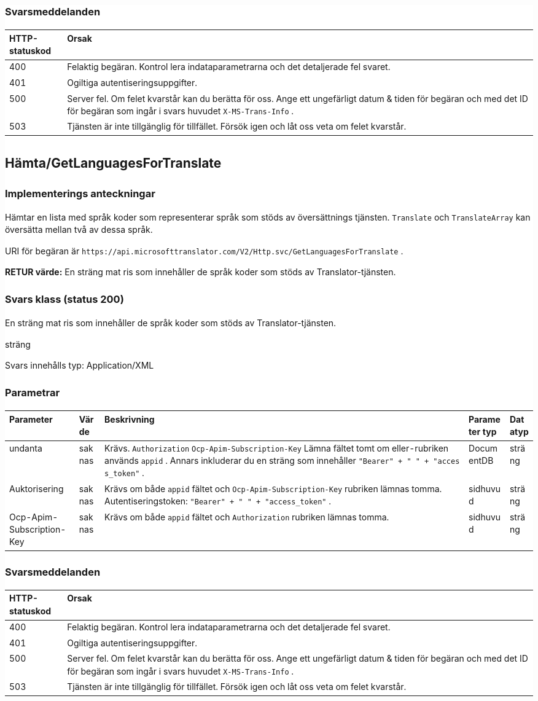 ### <a name="response-messages"></a>Svarsmeddelanden

|HTTP-statuskod|Orsak|
|:--|:--|
|400    |Felaktig begäran. Kontrol lera indataparametrarna och det detaljerade fel svaret.|
|401    |Ogiltiga autentiseringsuppgifter.|
|500    |Server fel. Om felet kvarstår kan du berätta för oss. Ange ett ungefärligt datum & tiden för begäran och med det ID för begäran som ingår i svars huvudet `X-MS-Trans-Info` .|
|503    |Tjänsten är inte tillgänglig för tillfället. Försök igen och låt oss veta om felet kvarstår.|

## <a name="get-getlanguagesfortranslate"></a>Hämta/GetLanguagesForTranslate

### <a name="implementation-notes"></a>Implementerings anteckningar
Hämtar en lista med språk koder som representerar språk som stöds av översättnings tjänsten.  `Translate` och `TranslateArray` kan översätta mellan två av dessa språk.

URI för begäran är `https://api.microsofttranslator.com/V2/Http.svc/GetLanguagesForTranslate` .

**RETUR värde:** En sträng mat ris som innehåller de språk koder som stöds av Translator-tjänsten.

### <a name="response-class-status-200"></a>Svars klass (status 200)
En sträng mat ris som innehåller de språk koder som stöds av Translator-tjänsten.

sträng

Svars innehålls typ: Application/XML
 
### <a name="parameters"></a>Parametrar

|Parameter|Värde|Beskrivning|Parameter typ|Datatyp|
|:--|:--|:--|:--|:--|
|undanta|saknas|Krävs. `Authorization` `Ocp-Apim-Subscription-Key` Lämna fältet tomt om eller-rubriken används `appid` . Annars inkluderar du en sträng som innehåller `"Bearer" + " " + "access_token"` .|DocumentDB|sträng|
|Auktorisering|saknas  |Krävs om både `appid` fältet och `Ocp-Apim-Subscription-Key` rubriken lämnas tomma. Autentiseringstoken:  `"Bearer" + " " + "access_token"` .|sidhuvud|sträng|
|Ocp-Apim-Subscription-Key|saknas|Krävs om både `appid` fältet och `Authorization` rubriken lämnas tomma.|sidhuvud|sträng|

### <a name="response-messages"></a>Svarsmeddelanden

|HTTP-statuskod|Orsak|
|:--|:--|
|400    |Felaktig begäran. Kontrol lera indataparametrarna och det detaljerade fel svaret.|
|401    |Ogiltiga autentiseringsuppgifter.|
|500    |Server fel. Om felet kvarstår kan du berätta för oss. Ange ett ungefärligt datum & tiden för begäran och med det ID för begäran som ingår i svars huvudet `X-MS-Trans-Info` .|
|503|Tjänsten är inte tillgänglig för tillfället. Försök igen och låt oss veta om felet kvarstår.|
